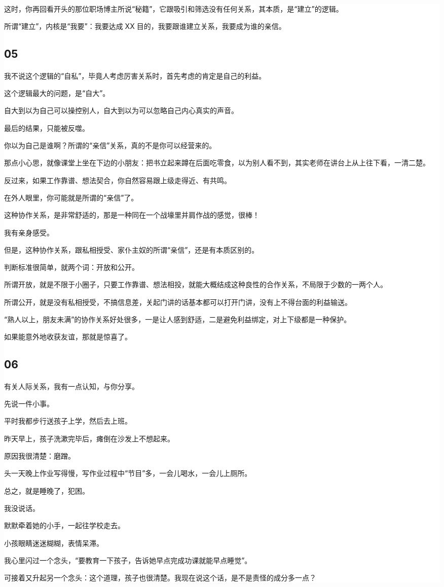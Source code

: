 这时，你再回看开头的那位职场博主所说“秘籍”，它跟吸引和筛选没有任何关系，其本质，是“建立”的逻辑。

所谓“建立”，内核是“我要”：我要达成 XX 目的，我要跟谁建立关系，我要成为谁的亲信。

## 05

我不说这个逻辑的“自私”，毕竟人考虑厉害关系时，首先考虑的肯定是自己的利益。

这个逻辑最大的问题，是“自大”。

自大到以为自己可以操控别人，自大到以为可以忽略自己内心真实的声音。

最后的结果，只能被反噬。

你以为自己是谁啊？所谓的“亲信”关系，真的不是你可以经营来的。

那点小心思，就像课堂上坐在下边的小朋友：把书立起来蹲在后面吃零食，以为别人看不到，其实老师在讲台上从上往下看，一清二楚。

反过来，如果工作靠谱、想法契合，你自然容易跟上级走得近、有共鸣。

在外人眼里，你可能就是所谓的“亲信”了。

这种协作关系，是非常舒适的，那是一种同在一个战壕里并肩作战的感觉，很棒！

我有亲身感受。

但是，这种协作关系，跟私相授受、家仆主奴的所谓“亲信”，还是有本质区别的。

判断标准很简单，就两个词：开放和公开。

所谓开放，就是不限于小圈子，只要工作靠谱、想法相投，就能大概结成这种良性的合作关系，不局限于少数的一两个人。

所谓公开，就是没有私相授受，不搞信息差，关起门讲的话基本都可以打开门讲，没有上不得台面的利益输送。

“熟人以上，朋友未满”的协作关系好处很多，一是让人感到舒适，二是避免利益绑定，对上下级都是一种保护。

如果能意外地收获友谊，那就是惊喜了。

## 06

有关人际关系，我有一点认知，与你分享。

先说一件小事。

平时我都步行送孩子上学，然后去上班。

昨天早上，孩子洗漱完毕后，瘫倒在沙发上不想起来。

原因我很清楚：磨蹭。

头一天晚上作业写得慢，写作业过程中“节目”多，一会儿喝水，一会儿上厕所。

总之，就是睡晚了，犯困。

我没说话。

默默牵着她的小手，一起往学校走去。

小孩眼睛迷迷糊糊，表情呆滞。

我心里闪过一个念头，“要教育一下孩子，告诉她早点完成功课就能早点睡觉”。

可接着又升起另一个念头：这个道理，孩子也很清楚。我现在说这个话，是不是责怪的成分多一点？
